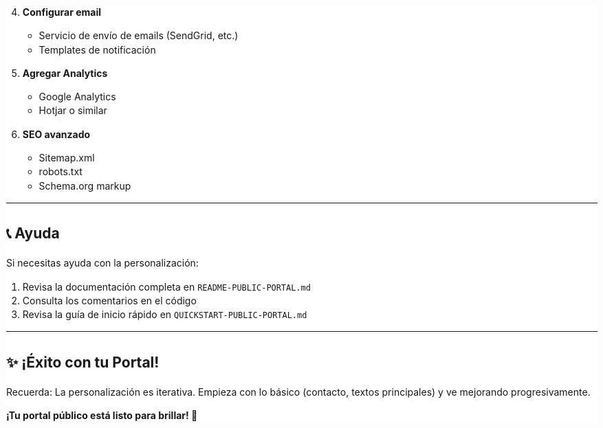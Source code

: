 4. **Configurar email**
   - Servicio de envío de emails (SendGrid, etc.)
   - Templates de notificación

5. **Agregar Analytics**
   - Google Analytics
   - Hotjar o similar

6. **SEO avanzado**
   - Sitemap.xml
   - robots.txt
   - Schema.org markup

---

## 📞 Ayuda

Si necesitas ayuda con la personalización:
1. Revisa la documentación completa en `README-PUBLIC-PORTAL.md`
2. Consulta los comentarios en el código
3. Revisa la guía de inicio rápido en `QUICKSTART-PUBLIC-PORTAL.md`

---

## ✨ ¡Éxito con tu Portal!

Recuerda: La personalización es iterativa. Empieza con lo básico (contacto, textos principales) y ve mejorando progresivamente.

**¡Tu portal público está listo para brillar! 🌟**

